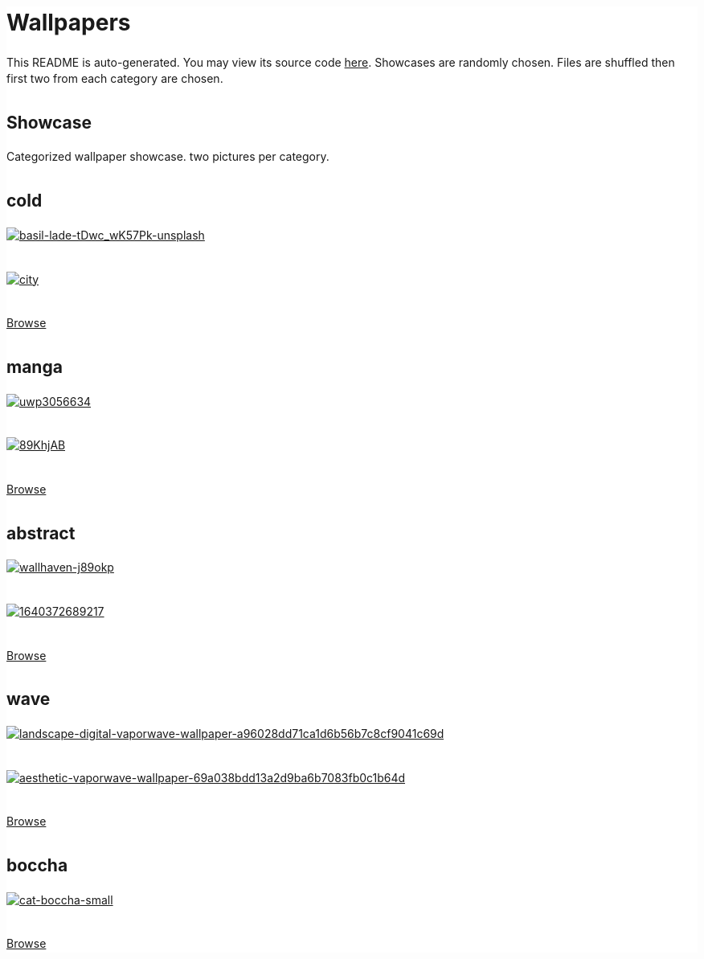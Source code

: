 # Wallpapers

This README is auto-generated. You may view its source code [here](docgen.py).
Showcases are randomly chosen. Files are shuffled then first two
from each category are chosen.

## Showcase

Categorized wallpaper showcase. two pictures per category.

## cold

<a href="../cold/basil-lade-tDwc_wK57Pk-unsplash.jpg"><img alt="basil-lade-tDwc_wK57Pk-unsplash" src="../cold/basil-lade-tDwc_wK57Pk-unsplash.jpg"></a><br/><br/>

<a href="../cold/city.png"><img alt="city" src="../cold/city.png"></a><br/><br/>

[Browse](../cold/README.md)

## manga

<a href="../manga/uwp3056634.jpeg"><img alt="uwp3056634" src="../manga/uwp3056634.jpeg"></a><br/><br/>

<a href="../manga/89KhjAB.jpeg"><img alt="89KhjAB" src="../manga/89KhjAB.jpeg"></a><br/><br/>

[Browse](../manga/README.md)

## abstract

<a href="../abstract/wallhaven-j89okp.png"><img alt="wallhaven-j89okp" src="../abstract/wallhaven-j89okp.png"></a><br/><br/>

<a href="../abstract/1640372689217.png"><img alt="1640372689217" src="../abstract/1640372689217.png"></a><br/><br/>

[Browse](../abstract/README.md)

## wave

<a href="../wave/landscape-digital-vaporwave-wallpaper-a96028dd71ca1d6b56b7c8cf9041c69d.png"><img alt="landscape-digital-vaporwave-wallpaper-a96028dd71ca1d6b56b7c8cf9041c69d" src="../wave/landscape-digital-vaporwave-wallpaper-a96028dd71ca1d6b56b7c8cf9041c69d.png"></a><br/><br/>

<a href="../wave/aesthetic-vaporwave-wallpaper-69a038bdd13a2d9ba6b7083fb0c1b64d.png"><img alt="aesthetic-vaporwave-wallpaper-69a038bdd13a2d9ba6b7083fb0c1b64d" src="../wave/aesthetic-vaporwave-wallpaper-69a038bdd13a2d9ba6b7083fb0c1b64d.png"></a><br/><br/>

[Browse](../wave/README.md)

## boccha

<a href="../boccha/cat-boccha-small.jpg"><img alt="cat-boccha-small" src="../boccha/cat-boccha-small.jpg"></a><br/><br/>

[Browse](../boccha/README.md)
